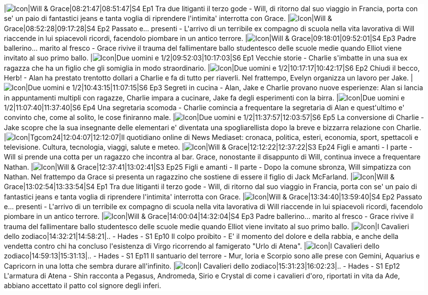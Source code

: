 |![Icon](https://guidatv.sky.it/uuid/c4ad152b-12af-4e8a-8eb1-f0a485c03e6e/cover?md5ChecksumParam=8d2b98affff309a5f2e99278ee3455e1)|Will &amp; Grace|08:21:47|08:51:47|S4 Ep1 Tra due litiganti il terzo gode - Will, di ritorno dal suo viaggio in Francia, porta con se&#039; un paio di fantastici jeans e tanta voglia di riprendere l&#039;intimita&#039; interrotta con Grace.
|![Icon](https://guidatv.sky.it/uuid/7c0f51c7-e6db-400f-9961-118f4789aa16/cover?md5ChecksumParam=8d2b98affff309a5f2e99278ee3455e1)|Will &amp; Grace|08:52:28|09:17:28|S4 Ep2 Passato e... presenti - L&#039;arrivo di un terribile ex compagno di scuola nella vita lavorativa di Will riaccende in lui spiacevoli ricordi, facendolo piombare in un antico terrore.
|![Icon](https://guidatv.sky.it/uuid/49a785c4-97f9-431d-aecd-1c94c632bac1/cover?md5ChecksumParam=8d2b98affff309a5f2e99278ee3455e1)|Will &amp; Grace|09:18:01|09:52:01|S4 Ep3 Padre ballerino... marito al fresco - Grace rivive il trauma del fallimentare ballo studentesco delle scuole medie quando Elliot viene invitato al suo primo ballo.
|![Icon](https://guidatv.sky.it/uuid/90c33209-53f2-42f5-a6e0-b0dca572a0c3/cover?md5ChecksumParam=70f2e9b72987213186d1fb0b0e593484)|Due uomini e 1/2|09:52:03|10:17:03|S6 Ep1 Vecchie storie - Charlie s&#039;imbatte in una sua ex ragazza che ha un figlio che gli somiglia in modo straordinario.
|![Icon](https://guidatv.sky.it/uuid/daceffe7-372b-4261-b7c5-d072c3263840/cover?md5ChecksumParam=70f2e9b72987213186d1fb0b0e593484)|Due uomini e 1/2|10:17:17|10:42:17|S6 Ep2 Chiudi il becco, Herb! - Alan ha prestato trentotto dollari a Charlie e fa di tutto per riaverli. Nel frattempo, Evelyn organizza un lavoro per Jake.
|![Icon](https://guidatv.sky.it/uuid/1caa4b5c-b926-4891-bdd9-f27dba072494/cover?md5ChecksumParam=70f2e9b72987213186d1fb0b0e593484)|Due uomini e 1/2|10:43:15|11:07:15|S6 Ep3 Segreti in cucina - Alan, Jake e Charlie provano nuove esperienze: Alan si lancia in appuntamenti multipli con ragazze, Charlie impara a cucinare, Jake fa degli esperimenti con la birra.
|![Icon](https://guidatv.sky.it/uuid/4243277c-f5cc-48de-8029-111521fb848c/cover?md5ChecksumParam=70f2e9b72987213186d1fb0b0e593484)|Due uomini e 1/2|11:07:40|11:37:40|S6 Ep4 Una segretaria scomoda - Charlie comincia a frequentare la segretaria di Alan e quest&#039;ultimo e&#039; convinto che, come al solito, le cose finiranno male.
|![Icon](https://guidatv.sky.it/uuid/224ce713-de7d-4843-8426-9af828c487e4/cover?md5ChecksumParam=70f2e9b72987213186d1fb0b0e593484)|Due uomini e 1/2|11:37:57|12:03:57|S6 Ep5 La conversione di Charlie - Jake scopre che la sua insegnante delle elementari e&#039; diventata una spogliarellista dopo la breve e bizzarra relazione con Charlie.
|![Icon](https://guidatv.sky.it/uuid/df42e3f7-772e-4b4d-b61e-6f07a3766b0e/cover?md5ChecksumParam=a4e40f0d70d0e5d70cc74c6c18708ce7)|Tgcom24|12:04:07|12:12:07|Il quotidiano online di News Mediaset: cronaca, politica, esteri, economia, sport, spettacoli e televisione. Cultura, tecnologia, viaggi, salute e meteo.
|![Icon](https://guidatv.sky.it/uuid/d2bc2bd1-c705-41f5-8678-e9b0de8561d7/cover?md5ChecksumParam=48f270a0cce9def745b2784a055d4242)|Will &amp; Grace|12:12:22|12:37:22|S3 Ep24 Figli e amanti - I parte - Will si prende una cotta per un ragazzo che incontra al bar. Grace, nonostante il disappunto di Will, continua invece a frequentare Nathan.
|![Icon](https://guidatv.sky.it/uuid/e34c03e7-aa31-4ff6-ac99-cfa78dc63d45/cover?md5ChecksumParam=48f270a0cce9def745b2784a055d4242)|Will &amp; Grace|12:37:41|13:02:41|S3 Ep25 Figli e amanti - II parte - Dopo la comune sbronza, Will simpatizza con Nathan. Nel frattempo da Grace si presenta un ragazzino che sostiene di essere il figlio di Jack McFarland.
|![Icon](https://guidatv.sky.it/uuid/c4ad152b-12af-4e8a-8eb1-f0a485c03e6e/cover?md5ChecksumParam=8d2b98affff309a5f2e99278ee3455e1)|Will &amp; Grace|13:02:54|13:33:54|S4 Ep1 Tra due litiganti il terzo gode - Will, di ritorno dal suo viaggio in Francia, porta con se&#039; un paio di fantastici jeans e tanta voglia di riprendere l&#039;intimita&#039; interrotta con Grace.
|![Icon](https://guidatv.sky.it/uuid/7c0f51c7-e6db-400f-9961-118f4789aa16/cover?md5ChecksumParam=8d2b98affff309a5f2e99278ee3455e1)|Will &amp; Grace|13:34:40|13:59:40|S4 Ep2 Passato e... presenti - L&#039;arrivo di un terribile ex compagno di scuola nella vita lavorativa di Will riaccende in lui spiacevoli ricordi, facendolo piombare in un antico terrore.
|![Icon](https://guidatv.sky.it/uuid/49a785c4-97f9-431d-aecd-1c94c632bac1/cover?md5ChecksumParam=8d2b98affff309a5f2e99278ee3455e1)|Will &amp; Grace|14:00:04|14:32:04|S4 Ep3 Padre ballerino... marito al fresco - Grace rivive il trauma del fallimentare ballo studentesco delle scuole medie quando Elliot viene invitato al suo primo ballo.
|![Icon](https://guidatv.sky.it/uuid/368a4686-4006-4faf-9cd5-4e17dc509ae9/cover?md5ChecksumParam=4375094caa7607dcffbf114233263d95)|I Cavalieri dello zodiaco|14:32:21|14:58:21|.. - Hades - S1 Ep10 Il colpo proibito - E&#039; il momento del dolore e della rabbia, e anche della vendetta contro chi ha concluso l&#039;esistenza di Virgo ricorrendo al famigerato &quot;Urlo di Atena&quot;.
|![Icon](https://guidatv.sky.it/uuid/df1afaba-5459-4250-84dd-fd28636c9a65/cover?md5ChecksumParam=4375094caa7607dcffbf114233263d95)|I Cavalieri dello zodiaco|14:59:13|15:31:13|.. - Hades - S1 Ep11 Il santuario del terrore - Mur, Ioria e Scorpio sono alle prese con Gemini, Aquarius e Capricorn in una lotta che sembra durare all&#039;infinito.
|![Icon](https://guidatv.sky.it/uuid/1a5cce5a-64b1-4378-b021-e93a462dbe9b/cover?md5ChecksumParam=4375094caa7607dcffbf114233263d95)|I Cavalieri dello zodiaco|15:31:23|16:02:23|.. - Hades - S1 Ep12 L&#039;armatura di Atena - Shin racconta a Pegasus, Andromeda, Sirio e Crystal di come i cavalieri d&#039;oro, riportati in vita da Ade, abbiano accettato il patto col signore degli inferi.